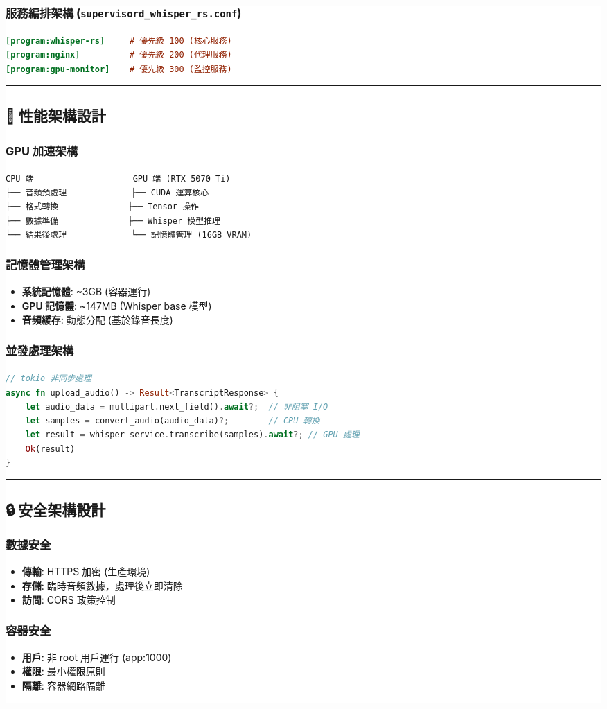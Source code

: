 ### 服務編排架構 (`supervisord_whisper_rs.conf`)

```ini
[program:whisper-rs]     # 優先級 100 (核心服務)
[program:nginx]          # 優先級 200 (代理服務)
[program:gpu-monitor]    # 優先級 300 (監控服務)
```

---

## 🚀 性能架構設計

### GPU 加速架構
```
CPU 端                    GPU 端 (RTX 5070 Ti)
├── 音頻預處理             ├── CUDA 運算核心
├── 格式轉換              ├── Tensor 操作
├── 數據準備              ├── Whisper 模型推理
└── 結果後處理             └── 記憶體管理 (16GB VRAM)
```

### 記憶體管理架構
- **系統記憶體**: ~3GB (容器運行)
- **GPU 記憶體**: ~147MB (Whisper base 模型)
- **音頻緩存**: 動態分配 (基於錄音長度)

### 並發處理架構
```rust
// tokio 非同步處理
async fn upload_audio() -> Result<TranscriptResponse> {
    let audio_data = multipart.next_field().await?;  // 非阻塞 I/O
    let samples = convert_audio(audio_data)?;        // CPU 轉換
    let result = whisper_service.transcribe(samples).await?; // GPU 處理
    Ok(result)
}
```

---

## 🔒 安全架構設計

### 數據安全
- **傳輸**: HTTPS 加密 (生產環境)
- **存儲**: 臨時音頻數據，處理後立即清除
- **訪問**: CORS 政策控制

### 容器安全
- **用戶**: 非 root 用戶運行 (app:1000)
- **權限**: 最小權限原則
- **隔離**: 容器網路隔離

---